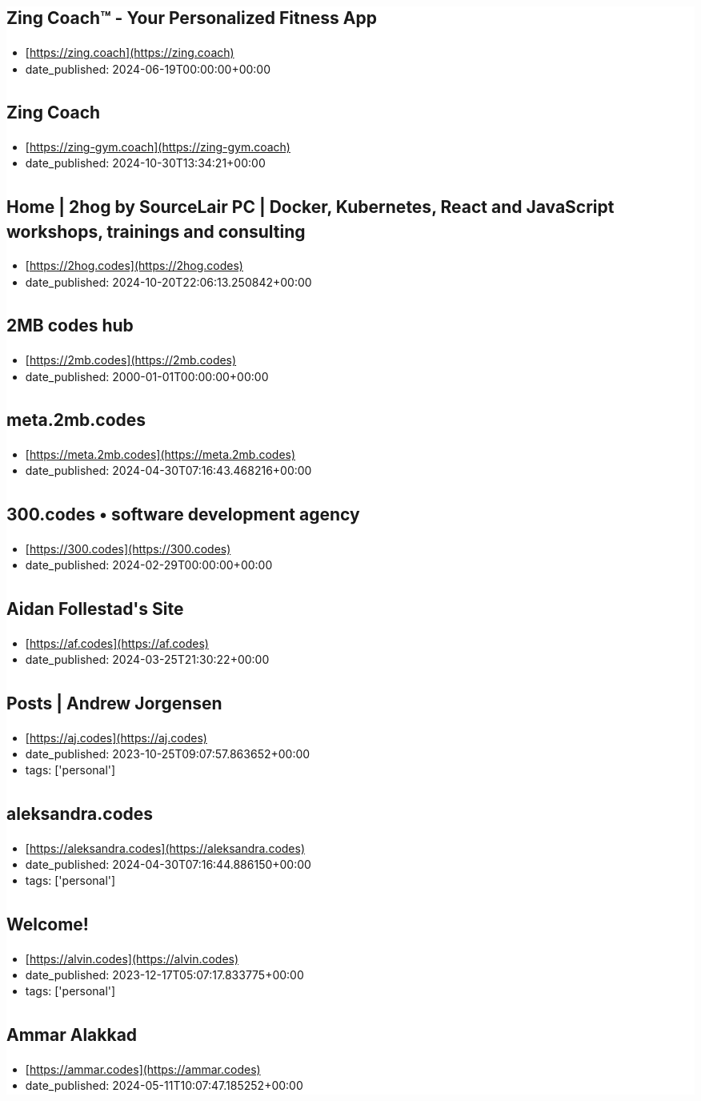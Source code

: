  ## Zing Coach™ - Your Personalized Fitness App
 - [https://zing.coach](https://zing.coach)
 - date_published: 2024-06-19T00:00:00+00:00

 ## Zing Coach
 - [https://zing-gym.coach](https://zing-gym.coach)
 - date_published: 2024-10-30T13:34:21+00:00

 ## Home | 2hog by SourceLair PC | Docker, Kubernetes, React and JavaScript workshops, trainings and consulting
 - [https://2hog.codes](https://2hog.codes)
 - date_published: 2024-10-20T22:06:13.250842+00:00

 ## 2MB codes hub
 - [https://2mb.codes](https://2mb.codes)
 - date_published: 2000-01-01T00:00:00+00:00

 ## meta.2mb.codes
 - [https://meta.2mb.codes](https://meta.2mb.codes)
 - date_published: 2024-04-30T07:16:43.468216+00:00

 ## 300.codes • software development agency
 - [https://300.codes](https://300.codes)
 - date_published: 2024-02-29T00:00:00+00:00

 ## Aidan Follestad's Site
 - [https://af.codes](https://af.codes)
 - date_published: 2024-03-25T21:30:22+00:00

 ## Posts | Andrew Jorgensen
 - [https://aj.codes](https://aj.codes)
 - date_published: 2023-10-25T09:07:57.863652+00:00
 - tags: ['personal']

 ## aleksandra.codes
 - [https://aleksandra.codes](https://aleksandra.codes)
 - date_published: 2024-04-30T07:16:44.886150+00:00
 - tags: ['personal']

 ## Welcome!
 - [https://alvin.codes](https://alvin.codes)
 - date_published: 2023-12-17T05:07:17.833775+00:00
 - tags: ['personal']

 ## Ammar Alakkad
 - [https://ammar.codes](https://ammar.codes)
 - date_published: 2024-05-11T10:07:47.185252+00:00
